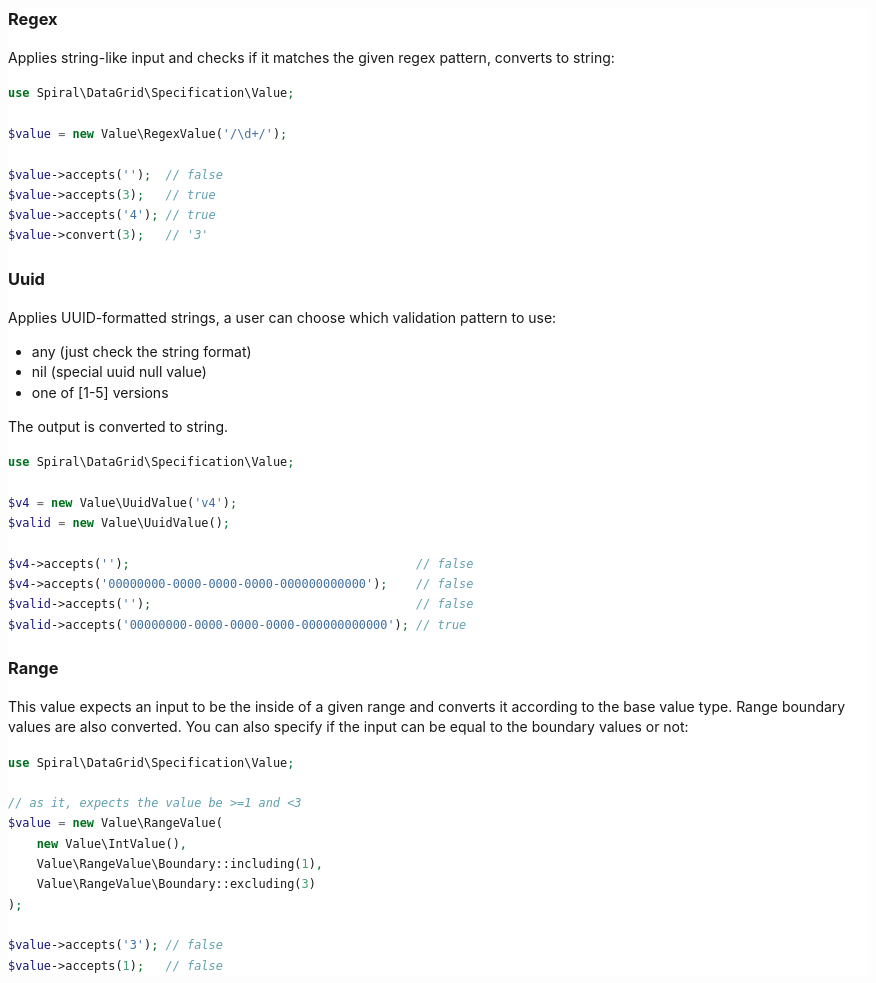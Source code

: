 ### Regex

Applies string-like input and checks if it matches the given regex pattern, converts to string:

```php
use Spiral\DataGrid\Specification\Value;

$value = new Value\RegexValue('/\d+/');

$value->accepts('');  // false
$value->accepts(3);   // true
$value->accepts('4'); // true
$value->convert(3);   // '3'
```

### Uuid

Applies UUID-formatted strings, a user can choose which validation pattern to use:

- any (just check the string format)
- nil (special uuid null value)
- one of [1-5] versions

The output is converted to string.

```php
use Spiral\DataGrid\Specification\Value;

$v4 = new Value\UuidValue('v4');
$valid = new Value\UuidValue();

$v4->accepts('');                                        // false
$v4->accepts('00000000-0000-0000-0000-000000000000');    // false
$valid->accepts('');                                     // false
$valid->accepts('00000000-0000-0000-0000-000000000000'); // true
```

### Range

This value expects an input to be the inside of a given range and converts it according to the base value type. Range
boundary values are also converted. You can also specify if the input can be equal to the boundary values or not:

```php
use Spiral\DataGrid\Specification\Value;

// as it, expects the value be >=1 and <3
$value = new Value\RangeValue(
    new Value\IntValue(),
    Value\RangeValue\Boundary::including(1),
    Value\RangeValue\Boundary::excluding(3)
);
 
$value->accepts('3'); // false
$value->accepts(1);   // false
```
